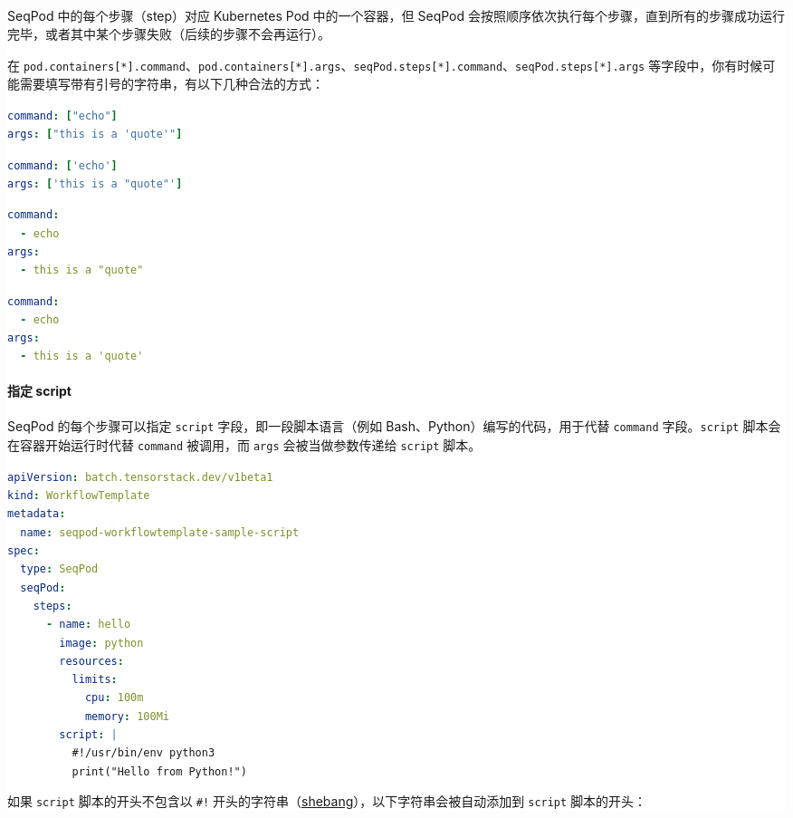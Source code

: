 SeqPod 中的每个步骤（step）对应 Kubernetes Pod 中的一个容器，但 SeqPod 会按照顺序依次执行每个步骤，直到所有的步骤成功运行完毕，或者其中某个步骤失败（后续的步骤不会再运行）。

在 `pod.containers[*].command`、`pod.containers[*].args`、`seqPod.steps[*].command`、`seqPod.steps[*].args` 等字段中，你有时候可能需要填写带有引号的字符串，有以下几种合法的方式：

```yaml
command: ["echo"]
args: ["this is a 'quote'"]
```

```yaml
command: ['echo']
args: ['this is a "quote"']
```

```yaml
command:
  - echo
args:
  - this is a "quote"
```

```yaml
command:
  - echo
args:
  - this is a 'quote'
```

#### 指定 script

SeqPod 的每个步骤可以指定 `script` 字段，即一段脚本语言（例如 Bash、Python）编写的代码，用于代替 `command` 字段。`script` 脚本会在容器开始运行时代替 `command` 被调用，而 `args` 会被当做参数传递给 `script` 脚本。

```yaml
apiVersion: batch.tensorstack.dev/v1beta1
kind: WorkflowTemplate
metadata:
  name: seqpod-workflowtemplate-sample-script
spec:
  type: SeqPod
  seqPod:
    steps:
      - name: hello
        image: python
        resources:
          limits:
            cpu: 100m
            memory: 100Mi
        script: |
          #!/usr/bin/env python3
          print("Hello from Python!")
```

如果 `script` 脚本的开头不包含以 `#!` 开头的字符串（<a target="_blank" rel="noopener noreferrer" href="https://en.wikipedia.org/wiki/Shebang_(Unix)">shebang</a>），以下字符串会被自动添加到 `script` 脚本的开头：

